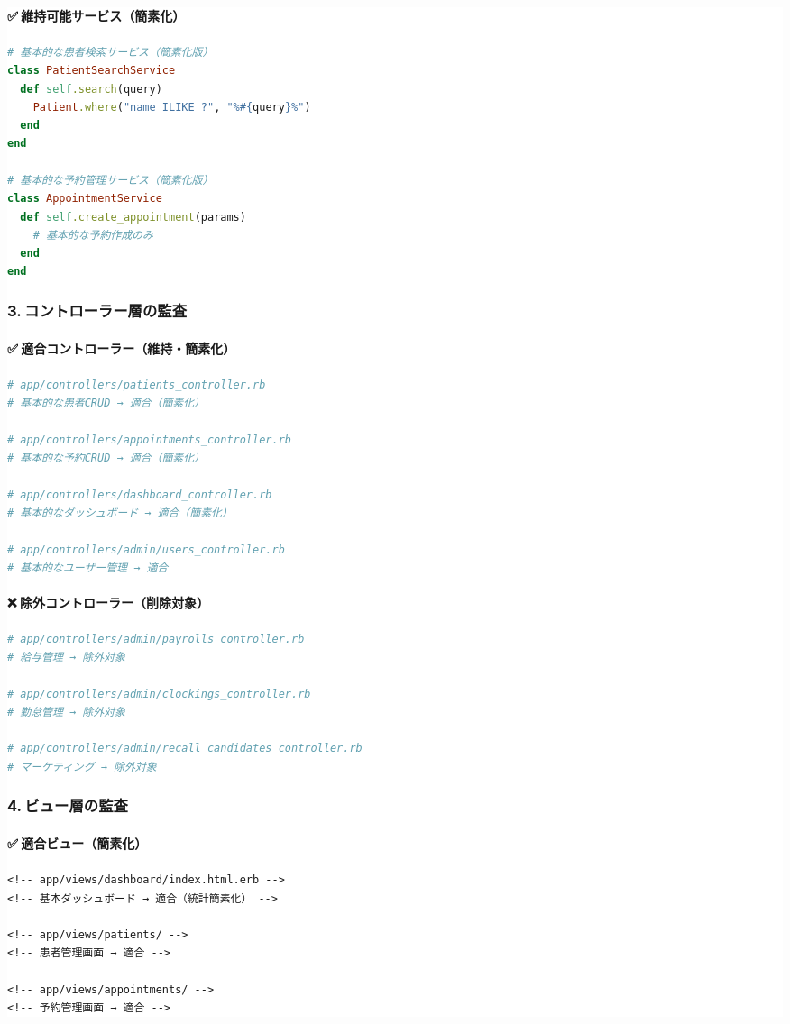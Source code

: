 #### ✅ 維持可能サービス（簡素化）
```ruby
# 基本的な患者検索サービス（簡素化版）
class PatientSearchService
  def self.search(query)
    Patient.where("name ILIKE ?", "%#{query}%")
  end
end

# 基本的な予約管理サービス（簡素化版）
class AppointmentService
  def self.create_appointment(params)
    # 基本的な予約作成のみ
  end
end
```

### 3. コントローラー層の監査

#### ✅ 適合コントローラー（維持・簡素化）
```ruby
# app/controllers/patients_controller.rb
# 基本的な患者CRUD → 適合（簡素化）

# app/controllers/appointments_controller.rb  
# 基本的な予約CRUD → 適合（簡素化）

# app/controllers/dashboard_controller.rb
# 基本的なダッシュボード → 適合（簡素化）

# app/controllers/admin/users_controller.rb
# 基本的なユーザー管理 → 適合
```

#### ❌ 除外コントローラー（削除対象）
```ruby
# app/controllers/admin/payrolls_controller.rb
# 給与管理 → 除外対象

# app/controllers/admin/clockings_controller.rb
# 勤怠管理 → 除外対象

# app/controllers/admin/recall_candidates_controller.rb
# マーケティング → 除外対象
```

### 4. ビュー層の監査

#### ✅ 適合ビュー（簡素化）
```erb
<!-- app/views/dashboard/index.html.erb -->
<!-- 基本ダッシュボード → 適合（統計簡素化） -->

<!-- app/views/patients/ -->
<!-- 患者管理画面 → 適合 -->

<!-- app/views/appointments/ -->  
<!-- 予約管理画面 → 適合 -->
```
